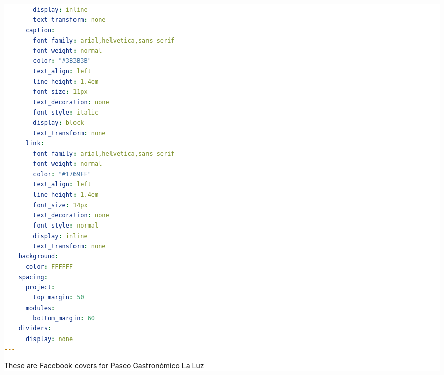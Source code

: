 ```yaml
        display: inline
        text_transform: none
      caption:
        font_family: arial,helvetica,sans-serif
        font_weight: normal
        color: "#3B3B3B"
        text_align: left
        line_height: 1.4em
        font_size: 11px
        text_decoration: none
        font_style: italic
        display: block
        text_transform: none
      link:
        font_family: arial,helvetica,sans-serif
        font_weight: normal
        color: "#1769FF"
        text_align: left
        line_height: 1.4em
        font_size: 14px
        text_decoration: none
        font_style: normal
        display: inline
        text_transform: none
    background:
      color: FFFFFF
    spacing:
      project:
        top_margin: 50
      modules:
        bottom_margin: 60
    dividers:
      display: none
---
```


These are Facebook covers for Paseo Gastronómico La Luz
